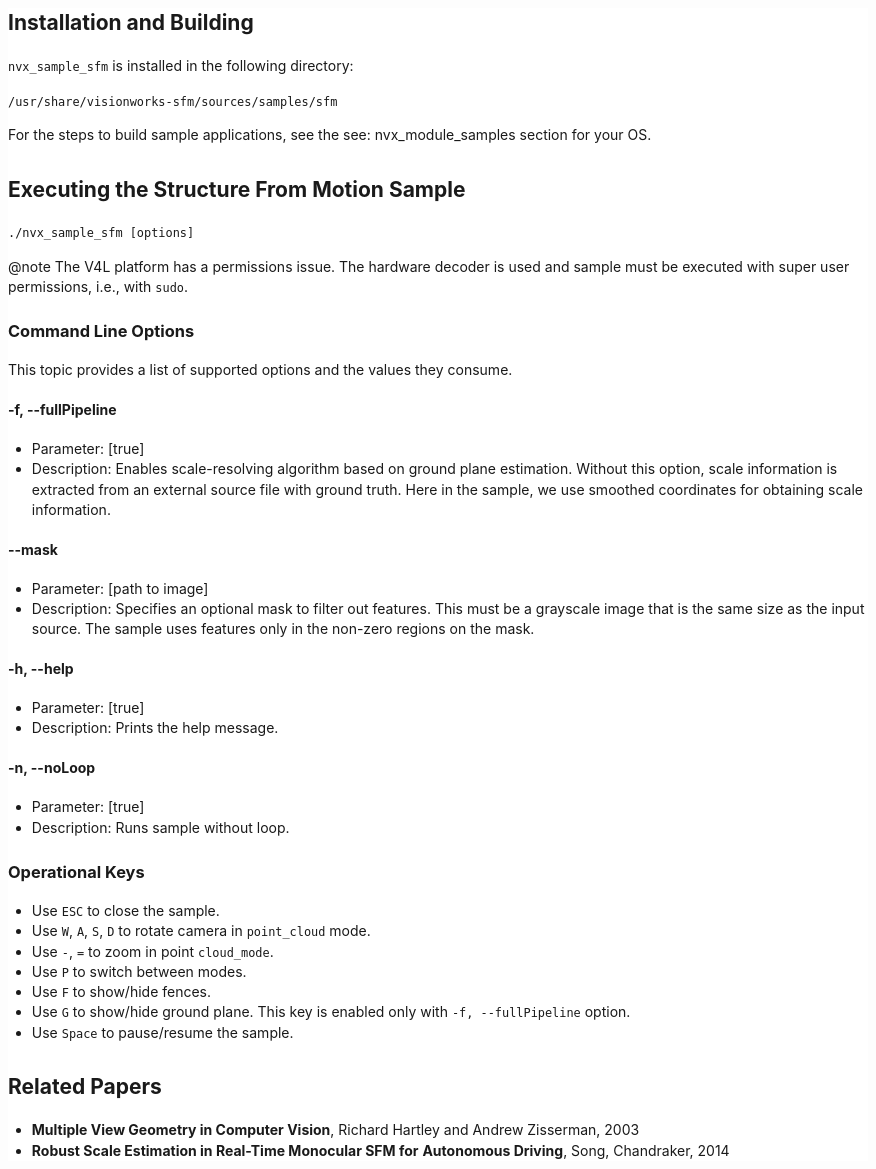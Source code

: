 ## Installation and Building ##

`nvx_sample_sfm` is installed in the following directory:

    /usr/share/visionworks-sfm/sources/samples/sfm

For the steps to build sample applications, see the see: nvx_module_samples section for your OS.

## Executing the Structure From Motion Sample ##

    ./nvx_sample_sfm [options]

@note The V4L platform has a permissions issue. The hardware decoder is used and sample must be
executed with super user permissions, i.e., with `sudo`.

### Command Line Options ###

This topic provides a list of supported options and the values they consume.

#### -f, \--fullPipeline ####
- Parameter: [true]
- Description: Enables scale-resolving algorithm  based on ground plane estimation.
Without this option, scale information is extracted from an external source file with
ground truth. Here in the sample, we use smoothed coordinates for obtaining scale
information.

#### \--mask ####
- Parameter: [path to image]
- Description: Specifies an optional mask to filter out features. This must be
a grayscale image that is the same size as the input source. The sample uses
features only in the non-zero regions on the mask.

#### -h, \--help ####
- Parameter: [true]
- Description: Prints the help message.

#### -n, \--noLoop ####
- Parameter: [true]
- Description: Runs sample without loop.

### Operational Keys ###
- Use `ESC` to close the sample.
- Use `W`, `A`, `S`, `D` to rotate camera in `point_cloud` mode.
- Use `-`, `=` to zoom in point `cloud_mode`.
- Use `P` to switch between modes.
- Use `F` to show/hide fences.
- Use `G` to show/hide ground plane. This key is enabled only with
`-f, --fullPipeline` option.
- Use `Space` to pause/resume the sample.

## Related Papers ##
* **Multiple View Geometry in Computer Vision**, Richard Hartley and Andrew
Zisserman, 2003
*  **Robust Scale Estimation in Real-Time Monocular SFM for**
**Autonomous Driving**, Song, Chandraker, 2014
